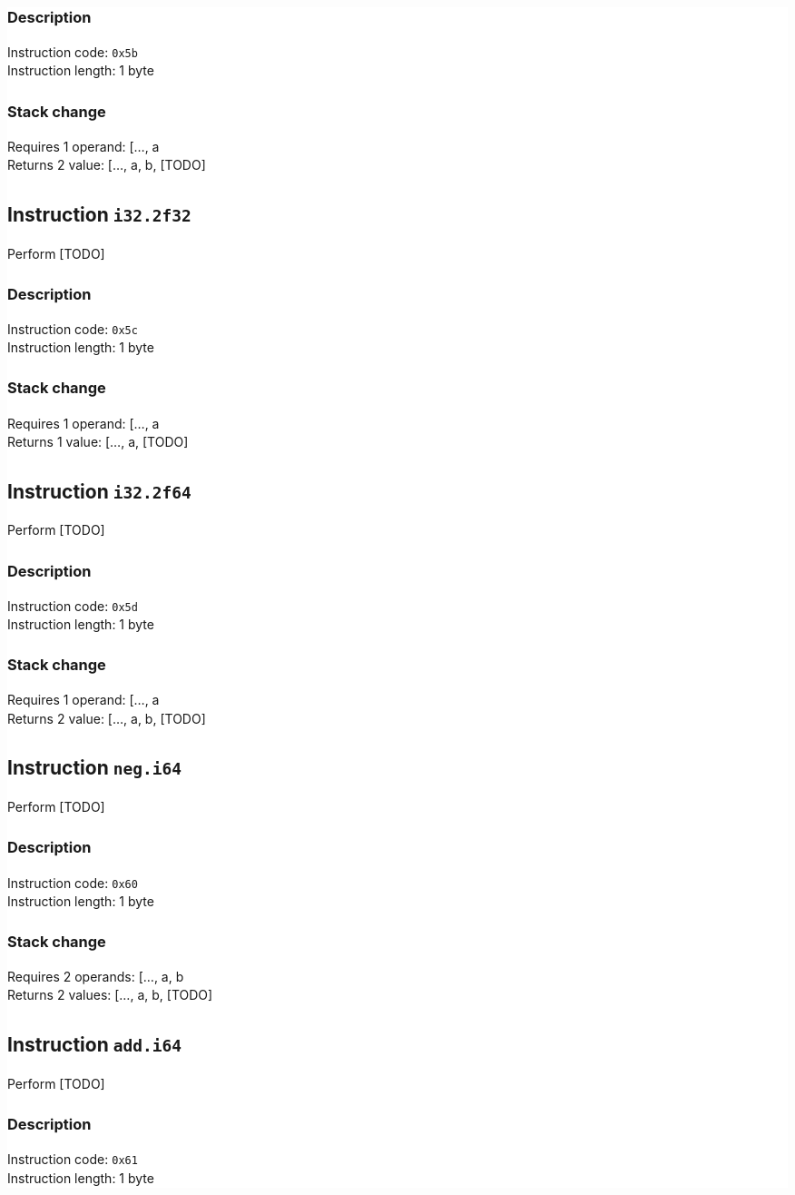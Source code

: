 ### Description
Instruction code: `0x5b`  
Instruction length: 1 byte  

### Stack change
Requires 1 operand: […, a  
Returns 2 value: […, a, b, [TODO]  

## Instruction `i32.2f32`
Perform [TODO]

### Description
Instruction code: `0x5c`  
Instruction length: 1 byte  

### Stack change
Requires 1 operand: […, a  
Returns 1 value: […, a, [TODO]  

## Instruction `i32.2f64`
Perform [TODO]

### Description
Instruction code: `0x5d`  
Instruction length: 1 byte  

### Stack change
Requires 1 operand: […, a  
Returns 2 value: […, a, b, [TODO]  

## Instruction `neg.i64`
Perform [TODO]

### Description
Instruction code: `0x60`  
Instruction length: 1 byte  

### Stack change
Requires 2 operands: […, a, b  
Returns 2 values: […, a, b, [TODO]  

## Instruction `add.i64`
Perform [TODO]

### Description
Instruction code: `0x61`  
Instruction length: 1 byte  
